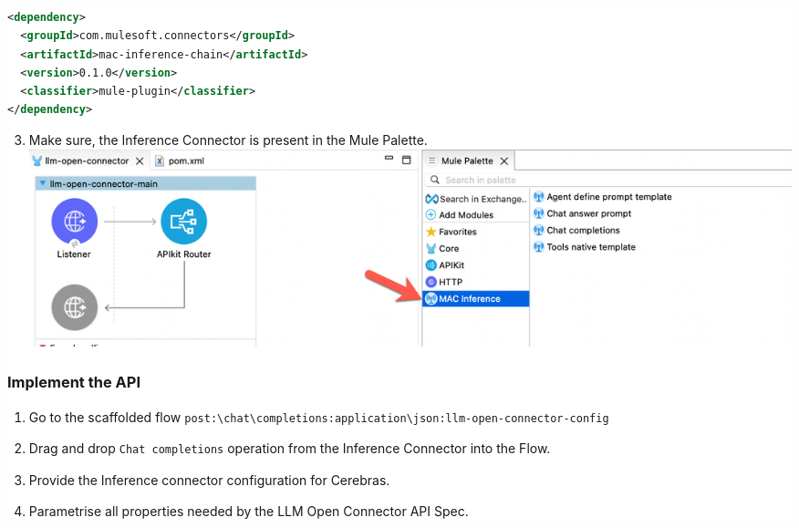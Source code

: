 ```xml
<dependency>
  <groupId>com.mulesoft.connectors</groupId>
  <artifactId>mac-inference-chain</artifactId>
  <version>0.1.0</version>
  <classifier>mule-plugin</classifier>
</dependency>
```
3. Make sure, the Inference Connector is present in the Mule Palette.
![Mule Palette](/documentation/static/img/mule-mac-mule-palette-inference.png)


### Implement the API

1. Go to the scaffolded flow `post:\chat\completions:application\json:llm-open-connector-config`

2. Drag and drop `Chat completions` operation from the Inference Connector into the Flow.

3. Provide the Inference connector configuration for Cerebras.

4. Parametrise all properties needed by the LLM Open Connector API Spec.